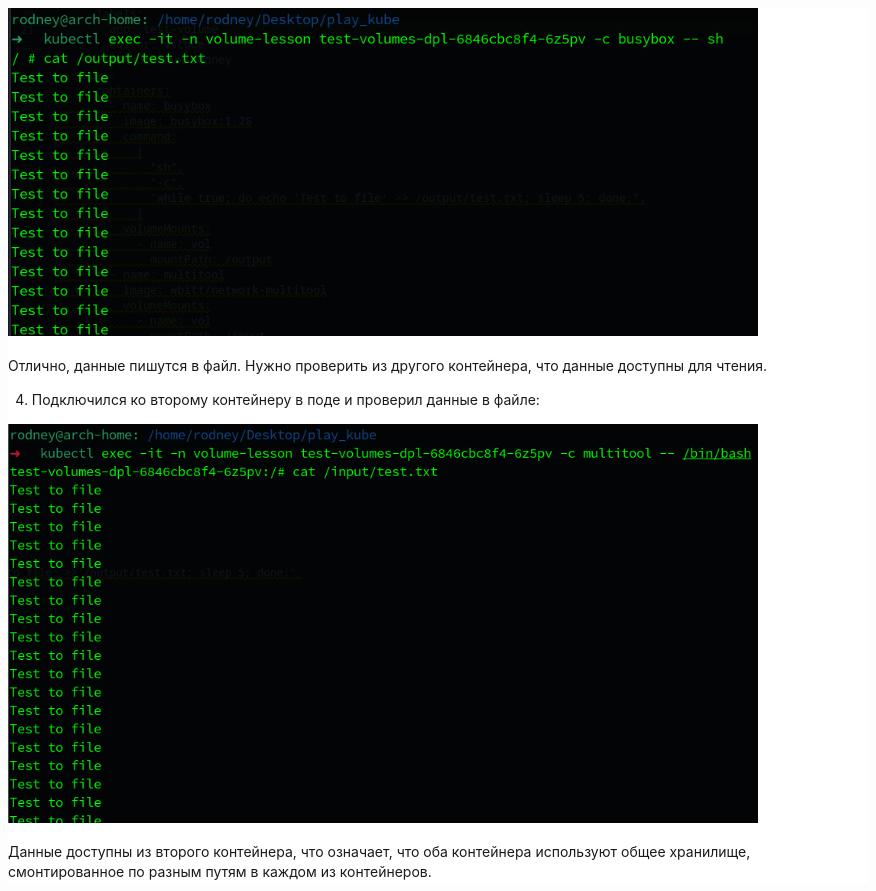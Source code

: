 <img src="./img/02-busybox-write-info.png" width=750px height=auto>

Отлично, данные пишутся в файл. Нужно проверить из другого контейнера, что данные доступны для чтения.

4. Подключился ко второму контейнеру в поде и проверил данные в файле:

<img src="./img/03-multitool-read-info.png" width=750px height=auto>

Данные доступны из второго контейнера, что означает, что оба контейнера используют общее хранилище, смонтированное по разным путям в каждом из контейнеров.

